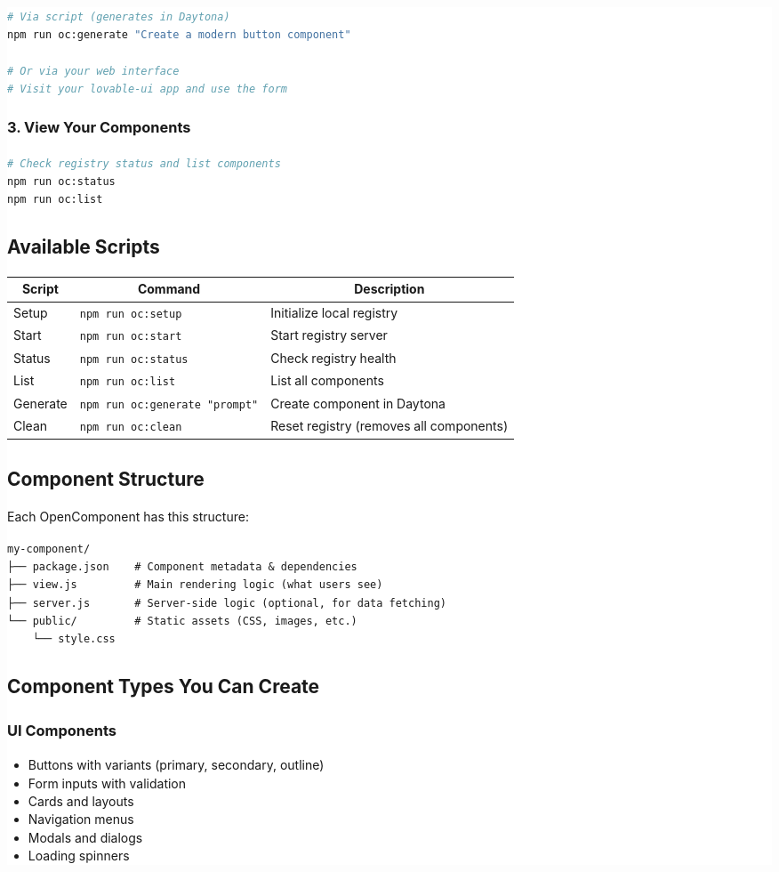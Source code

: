 ```bash
# Via script (generates in Daytona)
npm run oc:generate "Create a modern button component"

# Or via your web interface
# Visit your lovable-ui app and use the form
```

### 3. View Your Components

```bash
# Check registry status and list components
npm run oc:status
npm run oc:list
```

## Available Scripts

| Script | Command | Description |
|--------|---------|-------------|
| Setup | `npm run oc:setup` | Initialize local registry |
| Start | `npm run oc:start` | Start registry server |
| Status | `npm run oc:status` | Check registry health |
| List | `npm run oc:list` | List all components |
| Generate | `npm run oc:generate "prompt"` | Create component in Daytona |
| Clean | `npm run oc:clean` | Reset registry (removes all components) |

## Component Structure

Each OpenComponent has this structure:

```
my-component/
├── package.json    # Component metadata & dependencies
├── view.js         # Main rendering logic (what users see)
├── server.js       # Server-side logic (optional, for data fetching)
└── public/         # Static assets (CSS, images, etc.)
    └── style.css
```

## Component Types You Can Create

### UI Components
- Buttons with variants (primary, secondary, outline)
- Form inputs with validation
- Cards and layouts
- Navigation menus
- Modals and dialogs
- Loading spinners
